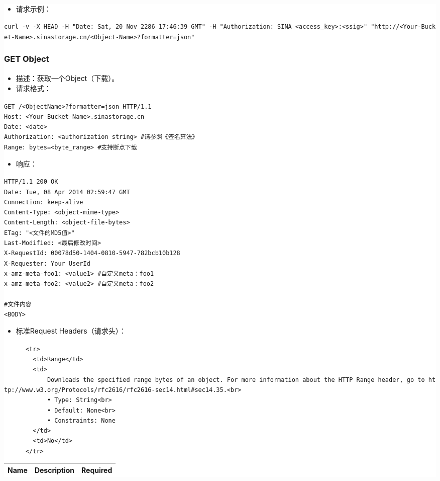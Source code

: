  - 请求示例：
```
curl -v -X HEAD -H "Date: Sat, 20 Nov 2286 17:46:39 GMT" -H "Authorization: SINA <access_key>:<ssig>" "http://<Your-Bucket-Name>.sinastorage.cn/<Object-Name>?formatter=json"
```

### GET Object
 - 描述：获取一个Object（下载）。
 - 请求格式：
```http
GET /<ObjectName>?formatter=json HTTP/1.1
Host: <Your-Bucket-Name>.sinastorage.cn
Date: <date>
Authorization: <authorization string> #请参照《签名算法》
Range: bytes=<byte_range> #支持断点下载
```
 - 响应：
```http
HTTP/1.1 200 OK
Date: Tue, 08 Apr 2014 02:59:47 GMT
Connection: keep-alive
Content-Type: <object-mime-type>
Content-Length: <object-file-bytes>
ETag: "<文件的MD5值>"
Last-Modified: <最后修改时间>
X-RequestId: 00078d50-1404-0810-5947-782bcb10b128
X-Requester: Your UserId
x-amz-meta-foo1: <value1> #自定义meta：foo1
x-amz-meta-foo2: <value2> #自定义meta：foo2

#文件内容
<BODY>
```
 - 标准Request Headers（请求头）：
<table class="table table-condensed">
        <thead>
          <tr>
            <th>Name</th>
            <th>Description</th>
            <th>Required</th>
          </tr>
        </thead>
        <tbody>
        
          <tr>
            <td>Range</td>
            <td>
            	Downloads the specified range bytes of an object. For more information about the HTTP Range header, go to http://www.w3.org/Protocols/rfc2616/rfc2616-sec14.html#sec14.35.<br>
            	• Type: String<br>
				• Default: None<br>
				• Constraints: None
            </td>
            <td>No</td>
          </tr>    
            